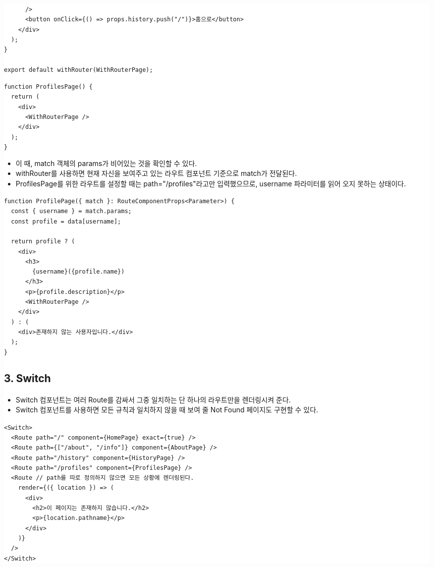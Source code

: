 ```tsx
      />
      <button onClick={() => props.history.push("/")}>홈으로</button>
    </div>
  );
}

export default withRouter(WithRouterPage);
```

```tsx
function ProfilesPage() {
  return (
    <div>
      <WithRouterPage />
    </div>
  );
}
```

- 이 때, match 객체의 params가 비어있는 것을 확인할 수 있다.
- withRouter를 사용하면 현재 자신을 보여주고 있는 라우트 컴포넌트 기준으로 match가 전달된다.
- ProfilesPage를 위한 라우트를 설정할 때는 path="/profiles"라고만 입력했으므로, username 파라미터를 읽어 오지 못하는 상태이다.

```tsx
function ProfilePage({ match }: RouteComponentProps<Parameter>) {
  const { username } = match.params;
  const profile = data[username];

  return profile ? (
    <div>
      <h3>
        {username}({profile.name})
      </h3>
      <p>{profile.description}</p>
      <WithRouterPage />
    </div>
  ) : (
    <div>존재하지 않는 사용자입니다.</div>
  );
}
```

## 3. Switch

- Switch 컴포넌트는 여러 Route를 감싸서 그중 일치하는 단 하나의 라우트만을 렌더링시켜 준다.
- Switch 컴포넌트를 사용하면 모든 규칙과 일치하지 않을 때 보여 줄 Not Found 페이지도 구현할 수 있다.

```tsx
<Switch>
  <Route path="/" component={HomePage} exact={true} />
  <Route path={["/about", "/info"]} component={AboutPage} />
  <Route path="/history" component={HistoryPage} />
  <Route path="/profiles" component={ProfilesPage} />
  <Route // path를 따로 정의하지 않으면 모든 상황에 렌더링된다.
    render={({ location }) => (
      <div>
        <h2>이 페이지는 존재하지 않습니다.</h2>
        <p>{location.pathname}</p>
      </div>
    )}
  />
</Switch>
```

